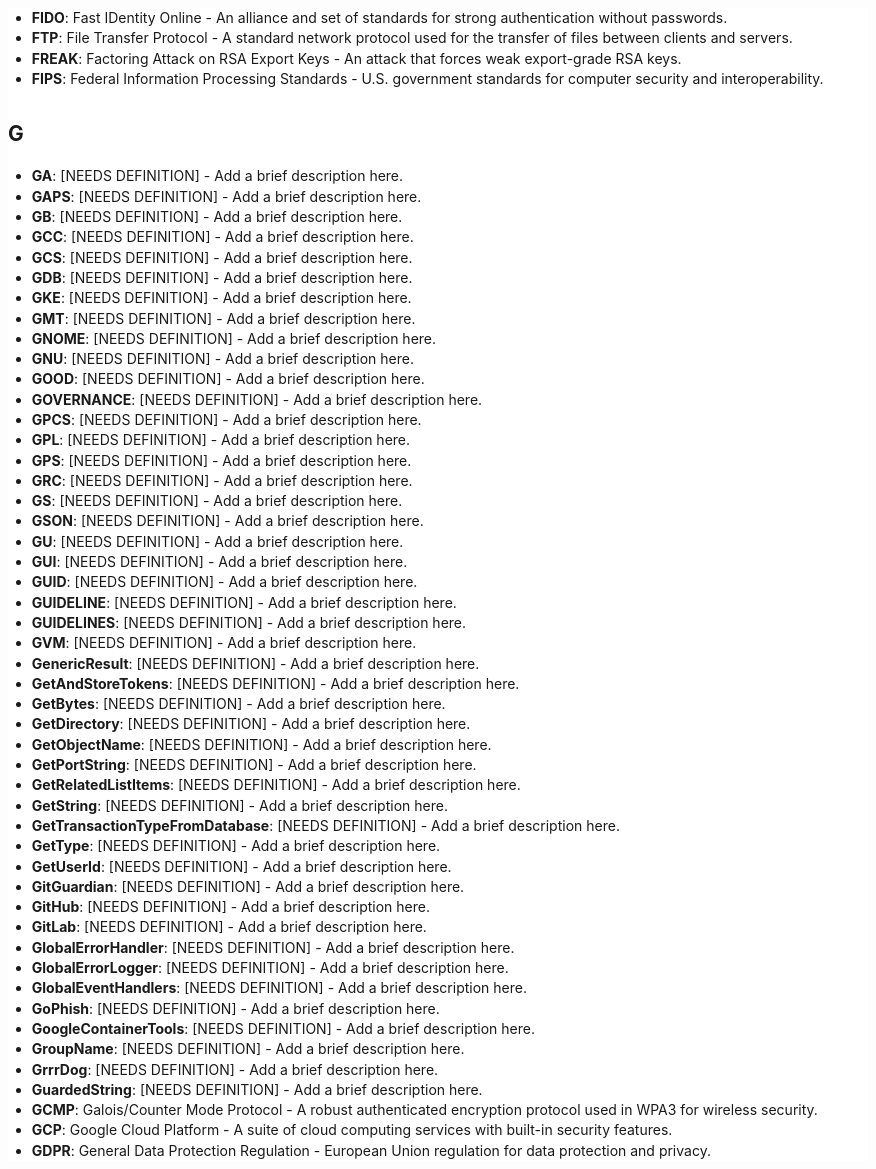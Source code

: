 - **FIDO**: Fast IDentity Online - An alliance and set of standards for strong authentication without passwords.
- **FTP**: File Transfer Protocol - A standard network protocol used for the transfer of files between clients and servers.
- **FREAK**: Factoring Attack on RSA Export Keys - An attack that forces weak export-grade RSA keys.
- **FIPS**: Federal Information Processing Standards - U.S. government standards for computer security and interoperability.

## G
- **GA**: [NEEDS DEFINITION] - Add a brief description here.
- **GAPS**: [NEEDS DEFINITION] - Add a brief description here.
- **GB**: [NEEDS DEFINITION] - Add a brief description here.
- **GCC**: [NEEDS DEFINITION] - Add a brief description here.
- **GCS**: [NEEDS DEFINITION] - Add a brief description here.
- **GDB**: [NEEDS DEFINITION] - Add a brief description here.
- **GKE**: [NEEDS DEFINITION] - Add a brief description here.
- **GMT**: [NEEDS DEFINITION] - Add a brief description here.
- **GNOME**: [NEEDS DEFINITION] - Add a brief description here.
- **GNU**: [NEEDS DEFINITION] - Add a brief description here.
- **GOOD**: [NEEDS DEFINITION] - Add a brief description here.
- **GOVERNANCE**: [NEEDS DEFINITION] - Add a brief description here.
- **GPCS**: [NEEDS DEFINITION] - Add a brief description here.
- **GPL**: [NEEDS DEFINITION] - Add a brief description here.
- **GPS**: [NEEDS DEFINITION] - Add a brief description here.
- **GRC**: [NEEDS DEFINITION] - Add a brief description here.
- **GS**: [NEEDS DEFINITION] - Add a brief description here.
- **GSON**: [NEEDS DEFINITION] - Add a brief description here.
- **GU**: [NEEDS DEFINITION] - Add a brief description here.
- **GUI**: [NEEDS DEFINITION] - Add a brief description here.
- **GUID**: [NEEDS DEFINITION] - Add a brief description here.
- **GUIDELINE**: [NEEDS DEFINITION] - Add a brief description here.
- **GUIDELINES**: [NEEDS DEFINITION] - Add a brief description here.
- **GVM**: [NEEDS DEFINITION] - Add a brief description here.
- **GenericResult**: [NEEDS DEFINITION] - Add a brief description here.
- **GetAndStoreTokens**: [NEEDS DEFINITION] - Add a brief description here.
- **GetBytes**: [NEEDS DEFINITION] - Add a brief description here.
- **GetDirectory**: [NEEDS DEFINITION] - Add a brief description here.
- **GetObjectName**: [NEEDS DEFINITION] - Add a brief description here.
- **GetPortString**: [NEEDS DEFINITION] - Add a brief description here.
- **GetRelatedListItems**: [NEEDS DEFINITION] - Add a brief description here.
- **GetString**: [NEEDS DEFINITION] - Add a brief description here.
- **GetTransactionTypeFromDatabase**: [NEEDS DEFINITION] - Add a brief description here.
- **GetType**: [NEEDS DEFINITION] - Add a brief description here.
- **GetUserId**: [NEEDS DEFINITION] - Add a brief description here.
- **GitGuardian**: [NEEDS DEFINITION] - Add a brief description here.
- **GitHub**: [NEEDS DEFINITION] - Add a brief description here.
- **GitLab**: [NEEDS DEFINITION] - Add a brief description here.
- **GlobalErrorHandler**: [NEEDS DEFINITION] - Add a brief description here.
- **GlobalErrorLogger**: [NEEDS DEFINITION] - Add a brief description here.
- **GlobalEventHandlers**: [NEEDS DEFINITION] - Add a brief description here.
- **GoPhish**: [NEEDS DEFINITION] - Add a brief description here.
- **GoogleContainerTools**: [NEEDS DEFINITION] - Add a brief description here.
- **GroupName**: [NEEDS DEFINITION] - Add a brief description here.
- **GrrrDog**: [NEEDS DEFINITION] - Add a brief description here.
- **GuardedString**: [NEEDS DEFINITION] - Add a brief description here.
- **GCMP**: Galois/Counter Mode Protocol - A robust authenticated encryption protocol used in WPA3 for wireless security.
- **GCP**: Google Cloud Platform - A suite of cloud computing services with built-in security features.
- **GDPR**: General Data Protection Regulation - European Union regulation for data protection and privacy.